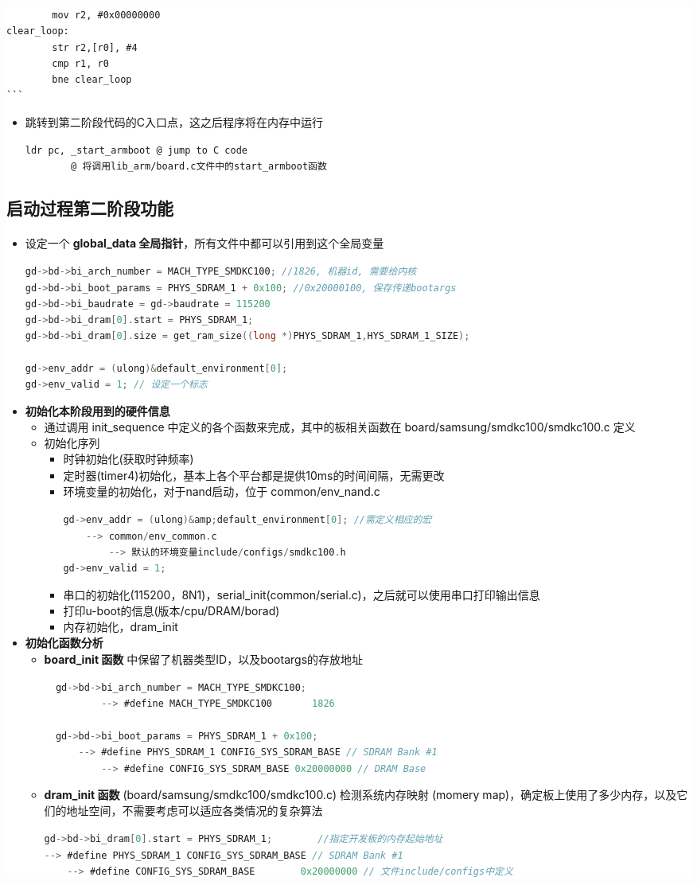             mov r2, #0x00000000
    clear_loop:
            str r2,[r0], #4
            cmp r1, r0
            bne clear_loop
    ```
  - 跳转到第二阶段代码的C入口点，这之后程序将在内存中运行
    ```shell
    ldr pc, _start_armboot @ jump to C code
            @ 将调用lib_arm/board.c文件中的start_armboot函数
    ```
## 启动过程第二阶段功能
  - 设定一个 **global_data 全局指针**，所有文件中都可以引用到这个全局变量
    ```c
    gd->bd->bi_arch_number = MACH_TYPE_SMDKC100; //1826, 机器id, 需要给内核
    gd->bd->bi_boot_params = PHYS_SDRAM_1 + 0x100; //0x20000100, 保存传递bootargs
    gd->bd->bi_baudrate = gd->baudrate = 115200
    gd->bd->bi_dram[0].start = PHYS_SDRAM_1;
    gd->bd->bi_dram[0].size = get_ram_size((long *)PHYS_SDRAM_1,HYS_SDRAM_1_SIZE);

    gd->env_addr = (ulong)&default_environment[0];
    gd->env_valid = 1; // 设定一个标志
    ```
  - **初始化本阶段用到的硬件信息**
    - 通过调用 init_sequence 中定义的各个函数来完成，其中的板相关函数在 board/samsung/smdkc100/smdkc100.c 定义
    - 初始化序列
      - 时钟初始化(获取时钟频率)
      - 定时器(timer4)初始化，基本上各个平台都是提供10ms的时间间隔，无需更改
      - 环境变量的初始化，对于nand启动，位于 common/env_nand.c
        ```c
        gd->env_addr = (ulong)&amp;default_environment[0]; //需定义相应的宏
            --> common/env_common.c
                --> 默认的环境变量include/configs/smdkc100.h
        gd->env_valid = 1;
        ```
      - 串口的初始化(115200，8N1)，serial_init(common/serial.c)，之后就可以使用串口打印输出信息
      - 打印u-boot的信息(版本/cpu/DRAM/borad)
      - 内存初始化，dram_init
  - **初始化函数分析**
    - **board_init 函数** 中保留了机器类型ID，以及bootargs的存放地址
      ```c
        gd->bd->bi_arch_number = MACH_TYPE_SMDKC100;
                --> #define MACH_TYPE_SMDKC100       1826

        gd->bd->bi_boot_params = PHYS_SDRAM_1 + 0x100;
            --> #define PHYS_SDRAM_1 CONFIG_SYS_SDRAM_BASE // SDRAM Bank #1
                --> #define CONFIG_SYS_SDRAM_BASE 0x20000000 // DRAM Base
      ```
    - **dram_init 函数** (board/samsung/smdkc100/smdkc100.c) 检测系统内存映射 (momery map)，确定板上使用了多少内存，以及它们的地址空间，不需要考虑可以适应各类情况的复杂算法
      ```c
      gd->bd->bi_dram[0].start = PHYS_SDRAM_1;        //指定开发板的内存起始地址
      --> #define PHYS_SDRAM_1 CONFIG_SYS_SDRAM_BASE // SDRAM Bank #1
          --> #define CONFIG_SYS_SDRAM_BASE        0x20000000 // 文件include/configs中定义
